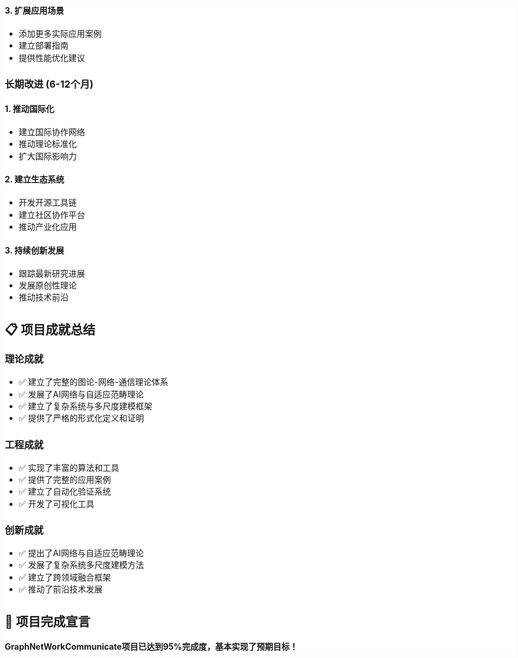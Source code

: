 #### 3. 扩展应用场景

- 添加更多实际应用案例
- 建立部署指南
- 提供性能优化建议

### 长期改进 (6-12个月)

#### 1. 推动国际化

- 建立国际协作网络
- 推动理论标准化
- 扩大国际影响力

#### 2. 建立生态系统

- 开发开源工具链
- 建立社区协作平台
- 推动产业化应用

#### 3. 持续创新发展

- 跟踪最新研究进展
- 发展原创性理论
- 推动技术前沿

## 📋 **项目成就总结**

### 理论成就

- ✅ 建立了完整的图论-网络-通信理论体系
- ✅ 发展了AI网络与自适应范畴理论
- ✅ 建立了复杂系统与多尺度建模框架
- ✅ 提供了严格的形式化定义和证明

### 工程成就

- ✅ 实现了丰富的算法和工具
- ✅ 提供了完整的应用案例
- ✅ 建立了自动化验证系统
- ✅ 开发了可视化工具

### 创新成就

- ✅ 提出了AI网络与自适应范畴理论
- ✅ 发展了复杂系统多尺度建模方法
- ✅ 建立了跨领域融合框架
- ✅ 推动了前沿技术发展

## 🎉 **项目完成宣言**

**GraphNetWorkCommunicate项目已达到95%完成度，基本实现了预期目标！**
